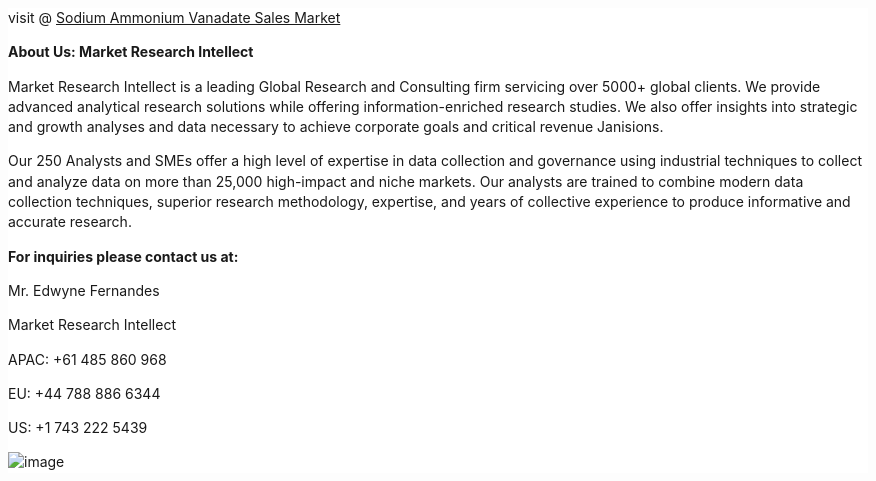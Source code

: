 visit&nbsp;@</strong>&nbsp;</span><span class="font-[700]"><a href="https://www.marketresearchintellect.com/product/global-sodium-ammonium-vanadate-sales-market/?utm_source=Linkedin&utm_medium=011" target="_blank" data-tracking-control-name="article-ssr-frontend-pulse_little-text-block" data-tracking-will-navigate="" data-test-link="">Sodium Ammonium Vanadate Sales Market</a></span></p><p><strong><span class="font-[700]">About Us: Market Research Intellect</span></strong></p><p><span class="">Market Research Intellect is a leading Global Research and Consulting firm servicing over 5000+ global clients. We provide advanced analytical research solutions while offering information-enriched research studies.&nbsp;</span>We also offer insights into strategic and growth analyses and data necessary to achieve corporate goals and critical revenue Janisions.</p><p><span class="">Our 250 Analysts and SMEs offer a high level of expertise in data collection and governance using industrial techniques to collect and analyze data on more than 25,000 high-impact and niche markets. Our analysts are trained to combine modern data collection techniques, superior research methodology, expertise, and years of collective experience to produce informative and accurate research.</span></p><p><strong>For inquiries please contact us at:</strong></p><p>Mr. Edwyne Fernandes</p><p>Market Research Intellect</p><p>APAC: +61 485 860 968</p><p>EU: +44 788 886 6344</p><p>US: +1 743 222 5439</p>
![image](https://github.com/user-attachments/assets/1c0f7689-20b8-4419-8afd-6f1b992821dd)
